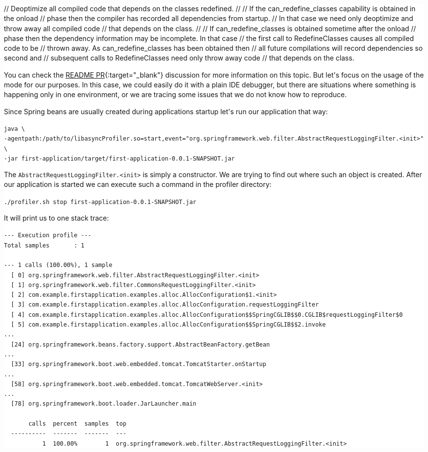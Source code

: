 // Deoptimize all compiled code that depends on the classes redefined.
//
// If the can_redefine_classes capability is obtained in the onload
// phase then the compiler has recorded all dependencies from startup.
// In that case we need only deoptimize and throw away all compiled code
// that depends on the class.
//
// If can_redefine_classes is obtained sometime after the onload
// phase then the dependency information may be incomplete. In that case
// the first call to RedefineClasses causes all compiled code to be
// thrown away. As can_redefine_classes has been obtained then
// all future compilations will record dependencies so second and
// subsequent calls to RedefineClasses need only throw away code
// that depends on the class.

You can check the [README PR](https://github.com/jvm-profiling-tools/async-profiler/pull/483#discussion_r735019623){:target="_blank"}
discussion for more information on this topic. But let's focus on the usage of the mode for our purposes.
In this case, we could easily do it with a plain IDE debugger, but there are situations where something
is happening only in one environment, or we are tracing some issues that we do not know how to reproduce.

Since Spring beans are usually created during applications startup let's run our application that way:

```shell
java \
-agentpath:/path/to/libasyncProfiler.so=start,event="org.springframework.web.filter.AbstractRequestLoggingFilter.<init>" \
-jar first-application/target/first-application-0.0.1-SNAPSHOT.jar
```

The ```AbstractRequestLoggingFilter.<init>``` is simply a constructor. We are trying to find out
where such an object is created. After our application is started we can execute such a command
in the profiler directory:

```shell
./profiler.sh stop first-application-0.0.1-SNAPSHOT.jar
```

It will print us to one stack trace:

```shell
--- Execution profile ---
Total samples       : 1

--- 1 calls (100.00%), 1 sample
  [ 0] org.springframework.web.filter.AbstractRequestLoggingFilter.<init>
  [ 1] org.springframework.web.filter.CommonsRequestLoggingFilter.<init>
  [ 2] com.example.firstapplication.examples.alloc.AllocConfiguration$1.<init>
  [ 3] com.example.firstapplication.examples.alloc.AllocConfiguration.requestLoggingFilter
  [ 4] com.example.firstapplication.examples.alloc.AllocConfiguration$$SpringCGLIB$$0.CGLIB$requestLoggingFilter$0
  [ 5] com.example.firstapplication.examples.alloc.AllocConfiguration$$SpringCGLIB$$2.invoke
...
  [24] org.springframework.beans.factory.support.AbstractBeanFactory.getBean
...
  [33] org.springframework.boot.web.embedded.tomcat.TomcatStarter.onStartup
...
  [58] org.springframework.boot.web.embedded.tomcat.TomcatWebServer.<init>
...
  [78] org.springframework.boot.loader.JarLauncher.main

       calls  percent  samples  top
  ----------  -------  -------  ---
           1  100.00%        1  org.springframework.web.filter.AbstractRequestLoggingFilter.<init>
```